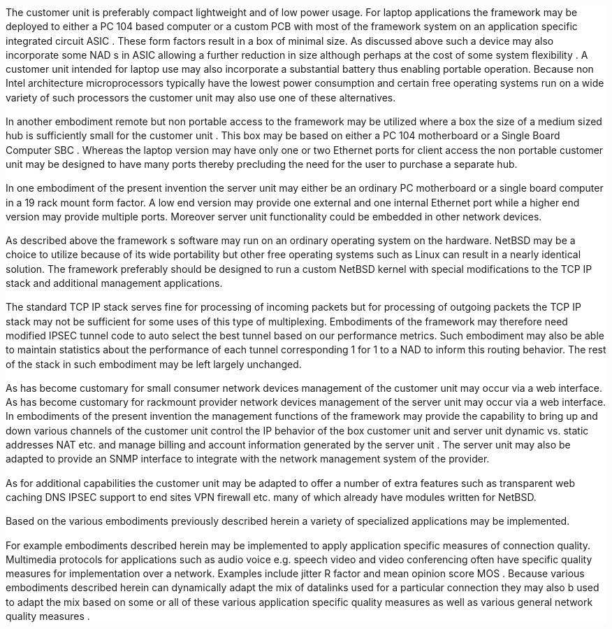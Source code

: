 The customer unit is preferably compact lightweight and of low power usage. For laptop applications the framework may be deployed to either a PC 104 based computer or a custom PCB with most of the framework system on an application specific integrated circuit ASIC . These form factors result in a box of minimal size. As discussed above such a device may also incorporate some NAD s in ASIC allowing a further reduction in size although perhaps at the cost of some system flexibility . A customer unit intended for laptop use may also incorporate a substantial battery thus enabling portable operation. Because non Intel architecture microprocessors typically have the lowest power consumption and certain free operating systems run on a wide variety of such processors the customer unit may also use one of these alternatives.

In another embodiment remote but non portable access to the framework may be utilized where a box the size of a medium sized hub is sufficiently small for the customer unit . This box may be based on either a PC 104 motherboard or a Single Board Computer SBC . Whereas the laptop version may have only one or two Ethernet ports for client access the non portable customer unit may be designed to have many ports thereby precluding the need for the user to purchase a separate hub.

In one embodiment of the present invention the server unit may either be an ordinary PC motherboard or a single board computer in a 19 rack mount form factor. A low end version may provide one external and one internal Ethernet port while a higher end version may provide multiple ports. Moreover server unit functionality could be embedded in other network devices.

As described above the framework s software may run on an ordinary operating system on the hardware. NetBSD may be a choice to utilize because of its wide portability but other free operating systems such as Linux can result in a nearly identical solution. The framework preferably should be designed to run a custom NetBSD kernel with special modifications to the TCP IP stack and additional management applications.

The standard TCP IP stack serves fine for processing of incoming packets but for processing of outgoing packets the TCP IP stack may not be sufficient for some uses of this type of multiplexing. Embodiments of the framework may therefore need modified IPSEC tunnel code to auto select the best tunnel based on our performance metrics. Such embodiment may also be able to maintain statistics about the performance of each tunnel corresponding 1 for 1 to a NAD to inform this routing behavior. The rest of the stack in such embodiment may be left largely unchanged.

As has become customary for small consumer network devices management of the customer unit may occur via a web interface. As has become customary for rackmount provider network devices management of the server unit may occur via a web interface. In embodiments of the present invention the management functions of the framework may provide the capability to bring up and down various channels of the customer unit control the IP behavior of the box customer unit and server unit dynamic vs. static addresses NAT etc. and manage billing and account information generated by the server unit . The server unit may also be adapted to provide an SNMP interface to integrate with the network management system of the provider.

As for additional capabilities the customer unit may be adapted to offer a number of extra features such as transparent web caching DNS IPSEC support to end sites VPN firewall etc. many of which already have modules written for NetBSD.

Based on the various embodiments previously described herein a variety of specialized applications may be implemented.

For example embodiments described herein may be implemented to apply application specific measures of connection quality. Multimedia protocols for applications such as audio voice e.g. speech video and video conferencing often have specific quality measures for implementation over a network. Examples include jitter R factor and mean opinion score MOS . Because various embodiments described herein can dynamically adapt the mix of datalinks used for a particular connection they may also b used to adapt the mix based on some or all of these various application specific quality measures as well as various general network quality measures .

